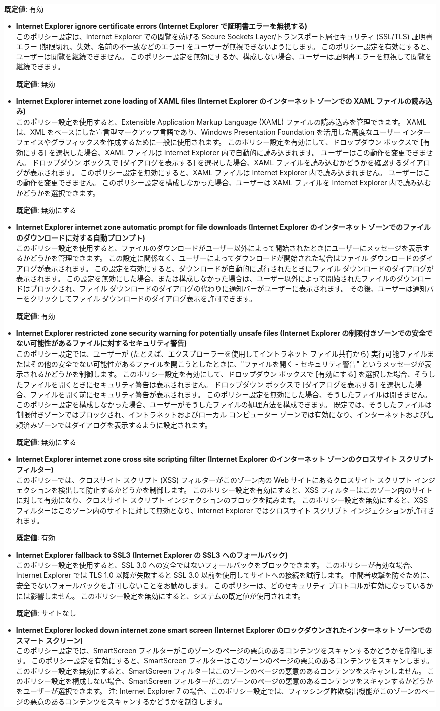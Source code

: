   **既定値**: 有効 
  
- **Internet Explorer ignore certificate errors (Internet Explorer で証明書エラーを無視する)**  
  このポリシー設定は、Internet Explorer での閲覧を妨げる Secure Sockets Layer/トランスポート層セキュリティ (SSL/TLS) 証明書エラー (期限切れ、失効、名前の不一致などのエラー) をユーザーが無視できないようにします。 このポリシー設定を有効にすると、ユーザーは閲覧を継続できません。 このポリシー設定を無効にするか、構成しない場合、ユーザーは証明書エラーを無視して閲覧を継続できます。
  
  **既定値**: 無効 
  
- **Internet Explorer internet zone loading of XAML files (Internet Explorer のインターネット ゾーンでの XAML ファイルの読み込み)**  
  このポリシー設定を使用すると、Extensible Application Markup Language (XAML) ファイルの読み込みを管理できます。 XAML は、XML をベースにした宣言型マークアップ言語であり、Windows Presentation Foundation を活用した高度なユーザー インターフェイスやグラフィックスを作成するために一般に使用されます。 このポリシー設定を有効にして、ドロップダウン ボックスで [有効にする] を選択した場合、XAML ファイルは Internet Explorer 内で自動的に読み込まれます。 ユーザーはこの動作を変更できません。 ドロップダウン ボックスで [ダイアログを表示する] を選択した場合、XAML ファイルを読み込むかどうかを確認するダイアログが表示されます。 このポリシー設定を無効にすると、XAML ファイルは Internet Explorer 内で読み込まれません。 ユーザーはこの動作を変更できません。 このポリシー設定を構成しなかった場合、ユーザーは XAML ファイルを Internet Explorer 内で読み込むかどうかを選択できます。
  
  **既定値**: 無効にする 
  
- **Internet Explorer internet zone automatic prompt for file downloads (Internet Explorer のインターネット ゾーンでのファイルのダウンロードに対する自動プロンプト)**  
  このポリシー設定を使用すると、ファイルのダウンロードがユーザー以外によって開始されたときにユーザーにメッセージを表示するかどうかを管理できます。 この設定に関係なく、ユーザーによってダウンロードが開始された場合はファイル ダウンロードのダイアログが表示されます。 この設定を有効にすると、ダウンロードが自動的に試行されたときにファイル ダウンロードのダイアログが表示されます。 この設定を無効にした場合、または構成しなかった場合は、ユーザー以外によって開始されたファイルのダウンロードはブロックされ、ファイル ダウンロードのダイアログの代わりに通知バーがユーザーに表示されます。 その後、ユーザーは通知バーをクリックしてファイル ダウンロードのダイアログ表示を許可できます。
  
  **既定値**: 有効  
  
- **Internet Explorer restricted zone security warning for potentially unsafe files (Internet Explorer の制限付きゾーンでの安全でない可能性があるファイルに対するセキュリティ警告)**  
  このポリシー設定では、ユーザーが (たとえば、エクスプローラーを使用してイントラネット ファイル共有から) 実行可能ファイルまたはその他の安全でない可能性があるファイルを開こうとしたときに、"ファイルを開く - セキュリティ警告" というメッセージが表示されるかどうかを制御します。 このポリシー設定を有効にして、ドロップダウン ボックスで [有効にする] を選択した場合、そうしたファイルを開くときにセキュリティ警告は表示されません。 ドロップダウン ボックスで [ダイアログを表示する] を選択した場合、ファイルを開く前にセキュリティ警告が表示されます。 このポリシー設定を無効にした場合、そうしたファイルは開きません。 このポリシー設定を構成しなかった場合、ユーザーがそうしたファイルの処理方法を構成できます。 既定では、そうしたファイルは制限付きゾーンではブロックされ、イントラネットおよびローカル コンピューター ゾーンでは有効になり、インターネットおよび信頼済みゾーンではダイアログを表示するように設定されます。
  
  **既定値**: 無効にする  
  
- **Internet Explorer internet zone cross site scripting filter (Internet Explorer のインターネット ゾーンのクロスサイト スクリプト フィルター)**  
  このポリシーでは、クロスサイト スクリプト (XSS) フィルターがこのゾーン内の Web サイトにあるクロスサイト スクリプト インジェクションを検出して防止するかどうかを制御します。 このポリシー設定を有効にすると、XSS フィルターはこのゾーン内のサイトに対して有効になり、クロスサイト スクリプト インジェクションのブロックを試みます。 このポリシー設定を無効にすると、XSS フィルターはこのゾーン内のサイトに対して無効となり、Internet Explorer ではクロスサイト スクリプト インジェクションが許可されます。
  
  **既定値**: 有効 
  
- **Internet Explorer fallback to SSL3 (Internet Explorer の SSL3 へのフォールバック)**  
  このポリシー設定を使用すると、SSL 3.0 への安全ではないフォールバックをブロックできます。 このポリシーが有効な場合、Internet Explorer では TLS 1.0 以降が失敗すると SSL 3.0 以前を使用してサイトへの接続を試行します。 中間者攻撃を防ぐために、安全でないフォールバックを許可しないことをお勧めします。 このポリシーは、どのセキュリティ プロトコルが有効になっているかには影響しません。 このポリシー設定を無効にすると、システムの既定値が使用されます。
  
  **既定値**: サイトなし 
  
- **Internet Explorer locked down internet zone smart screen (Internet Explorer のロックダウンされたインターネット ゾーンでのスマート スクリーン)**  
  このポリシー設定では、SmartScreen フィルターがこのゾーンのページの悪意のあるコンテンツをスキャンするかどうかを制御します。 このポリシー設定を有効にすると、SmartScreen フィルターはこのゾーンのページの悪意のあるコンテンツをスキャンします。 このポリシー設定を無効にすると、SmartScreen フィルターはこのゾーンのページの悪意のあるコンテンツをスキャンしません。 このポリシー設定を構成しない場合、SmartScreen フィルターがこのゾーンのページの悪意のあるコンテンツをスキャンするかどうかをユーザーが選択できます。 注: Internet Explorer 7 の場合、このポリシー設定では、フィッシング詐欺検出機能がこのゾーンのページの悪意のあるコンテンツをスキャンするかどうかを制御します。
  